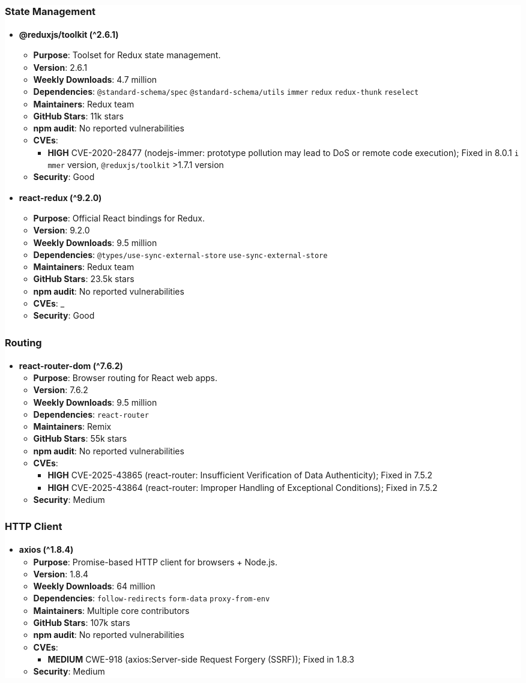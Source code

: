 ### State Management

- **@reduxjs/toolkit (^2.6.1)**

   - **Purpose**: Toolset for Redux state management.
   - **Version**: 2.6.1
   - **Weekly Downloads**: 4.7 million
   - **Dependencies**: `@standard-schema/spec` `@standard-schema/utils` `immer` `redux` `redux-thunk` `reselect`
   - **Maintainers**: Redux team
   - **GitHub Stars**: 11k stars
   - **npm audit**: No reported vulnerabilities
   - **CVEs**:
      - **HIGH** CVE-2020-28477 (nodejs-immer: prototype pollution may lead to DoS or remote code execution); Fixed in 8.0.1 `immer` version, `@reduxjs/toolkit` >1.7.1 version
   - **Security**: Good

- **react-redux (^9.2.0)**
   - **Purpose**: Official React bindings for Redux.
   - **Version**: 9.2.0
   - **Weekly Downloads**: 9.5 million
   - **Dependencies**: `@types/use-sync-external-store` `use-sync-external-store`
   - **Maintainers**: Redux team
   - **GitHub Stars**: 23.5k stars
   - **npm audit**: No reported vulnerabilities
   - **CVEs**: \_
   - **Security**: Good

### Routing

- **react-router-dom (^7.6.2)**
   - **Purpose**: Browser routing for React web apps.
   - **Version**: 7.6.2
   - **Weekly Downloads**: 9.5 million
   - **Dependencies**: `react-router`
   - **Maintainers**: Remix
   - **GitHub Stars**: 55k stars
   - **npm audit**: No reported vulnerabilities
   - **CVEs**:
      - **HIGH** CVE-2025-43865 (react-router: Insufficient Verification of Data Authenticity); Fixed in 7.5.2
      - **HIGH** CVE-2025-43864 (react-router: Improper Handling of Exceptional Conditions); Fixed in 7.5.2
   - **Security**: Medium

### HTTP Client

- **axios (^1.8.4)**
   - **Purpose**: Promise-based HTTP client for browsers + Node.js.
   - **Version**: 1.8.4
   - **Weekly Downloads**: 64 million
   - **Dependencies**: `follow-redirects` `form-data` `proxy-from-env`
   - **Maintainers**: Multiple core contributors
   - **GitHub Stars**: 107k stars
   - **npm audit**: No reported vulnerabilities
   - **CVEs**:
      - **MEDIUM** CWE-918 (axios:Server-side Request Forgery (SSRF)); Fixed in 1.8.3
   - **Security**: Medium

